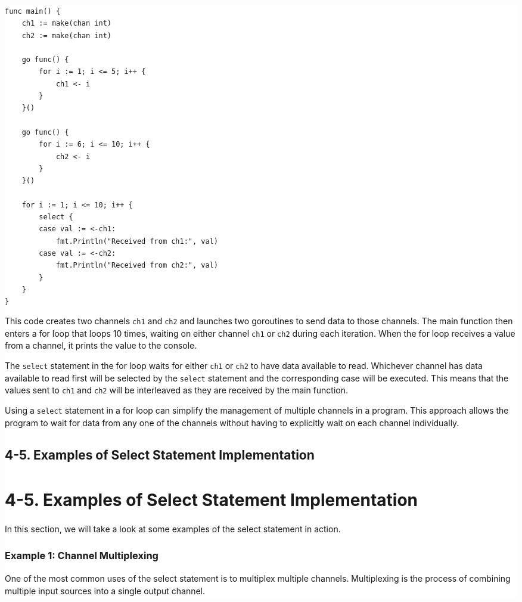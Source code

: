 ```
func main() {
    ch1 := make(chan int)
    ch2 := make(chan int)

    go func() {
        for i := 1; i <= 5; i++ {
            ch1 <- i
        }
    }()
    
    go func() {
        for i := 6; i <= 10; i++ {
            ch2 <- i
        }
    }()
    
    for i := 1; i <= 10; i++ {
        select {
        case val := <-ch1:
            fmt.Println("Received from ch1:", val)
        case val := <-ch2:
            fmt.Println("Received from ch2:", val)
        }
    }
}
```

This code creates two channels `ch1` and `ch2` and launches two goroutines to send data to those channels. The main function then enters a for loop that loops 10 times, waiting on either channel `ch1` or `ch2` during each iteration. When the for loop receives a value from a channel, it prints the value to the console.

The `select` statement in the for loop waits for either `ch1` or `ch2` to have data available to read. Whichever channel has data available to read first will be selected by the `select` statement and the corresponding case will be executed. This means that the values sent to `ch1` and `ch2` will be interleaved as they are received by the main function.

Using a `select` statement in a for loop can simplify the management of multiple channels in a program. This approach allows the program to wait for data from any one of the channels without having to explicitly wait on each channel individually.
## 4-5. Examples of Select Statement Implementation


# 4-5. Examples of Select Statement Implementation

In this section, we will take a look at some examples of the select statement in action.

### Example 1: Channel Multiplexing

One of the most common uses of the select statement is to multiplex multiple channels. Multiplexing is the process of combining multiple input sources into a single output channel.
